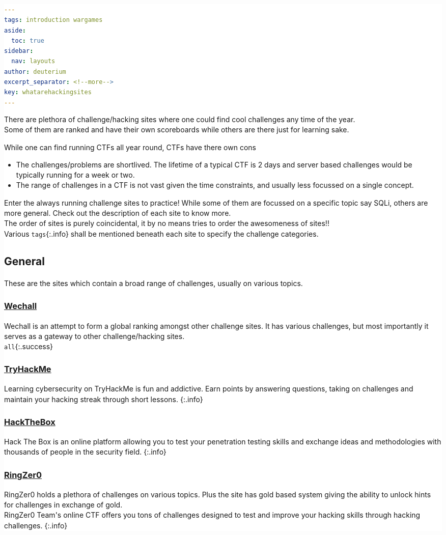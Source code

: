 ```yaml
---
tags: introduction wargames
aside:
  toc: true
sidebar:
  nav: layouts
author: deuterium
excerpt_separator: <!--more-->
key: whatarehackingsites
---
```

There are plethora of challenge/hacking sites where one could find cool challenges any time of the year.  
Some of them are ranked and have their own scoreboards while others are there just for learning sake.

While one can find running CTFs all year round, CTFs have there own cons
- The challenges/problems are shortlived. The lifetime of a typical CTF is 2 days and server based challenges would be typically running for a week or two.
- The range of challenges in a CTF is not vast given the time constraints, and usually less focussed on a single concept.

Enter the always running challenge sites to practice! While some of them are focussed on a specific topic say SQLi, others are more general. Check out the description of each site to know more.  
The order of sites is purely coincidental, it by no means tries to order the awesomeness of sites!!  
Various `tags`{:.info} shall be mentioned beneath each site to specify the challenge categories.

## General
These are the sites which contain a broad range of challenges, usually on various topics. 

### [Wechall](https://www.wechall.net/)
Wechall is an attempt to form a global ranking amongst other challenge sites. It has various challenges, but most importantly it serves as a gateway to other challenge/hacking sites.  
`all`{:.success}



### [TryHackMe](https://tryhackme.com/)
Learning cybersecurity on TryHackMe is fun and addictive. Earn points by answering questions, taking on challenges and maintain your hacking streak through short lessons. 
{:.info}

### [HackTheBox](https://www.hackthebox.eu/)
Hack The Box is an online platform allowing you to test your penetration testing skills and exchange ideas and methodologies with thousands of people in the security field. 
{:.info}

### [RingZer0](https://ringzer0team.com/home)
RingZer0 holds a plethora of challenges on various topics. Plus the site has gold based system giving the ability to unlock hints for challenges in exchange of gold.  
RingZer0 Team's online CTF offers you tons of challenges designed to test and improve your hacking skills through hacking challenges.
{:.info}

